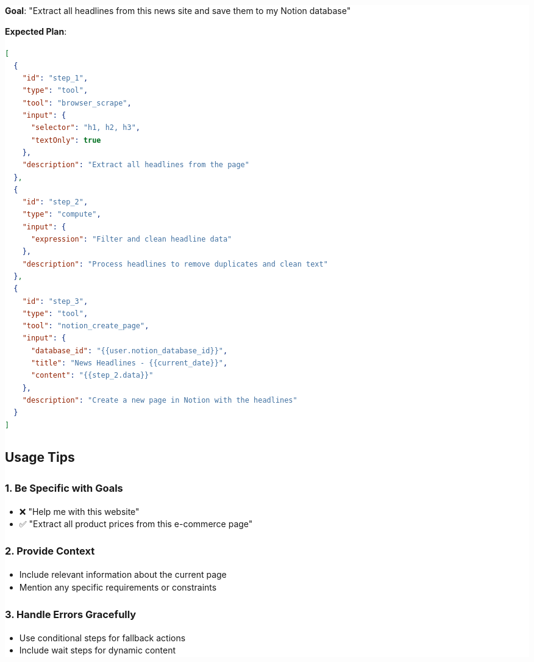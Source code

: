 **Goal**: "Extract all headlines from this news site and save them to my Notion database"

**Expected Plan**:
```json
[
  {
    "id": "step_1",
    "type": "tool",
    "tool": "browser_scrape",
    "input": {
      "selector": "h1, h2, h3",
      "textOnly": true
    },
    "description": "Extract all headlines from the page"
  },
  {
    "id": "step_2",
    "type": "compute",
    "input": {
      "expression": "Filter and clean headline data"
    },
    "description": "Process headlines to remove duplicates and clean text"
  },
  {
    "id": "step_3",
    "type": "tool",
    "tool": "notion_create_page",
    "input": {
      "database_id": "{{user.notion_database_id}}",
      "title": "News Headlines - {{current_date}}",
      "content": "{{step_2.data}}"
    },
    "description": "Create a new page in Notion with the headlines"
  }
]
```

## Usage Tips

### 1. Be Specific with Goals
- ❌ "Help me with this website"
- ✅ "Extract all product prices from this e-commerce page"

### 2. Provide Context
- Include relevant information about the current page
- Mention any specific requirements or constraints

### 3. Handle Errors Gracefully
- Use conditional steps for fallback actions
- Include wait steps for dynamic content
